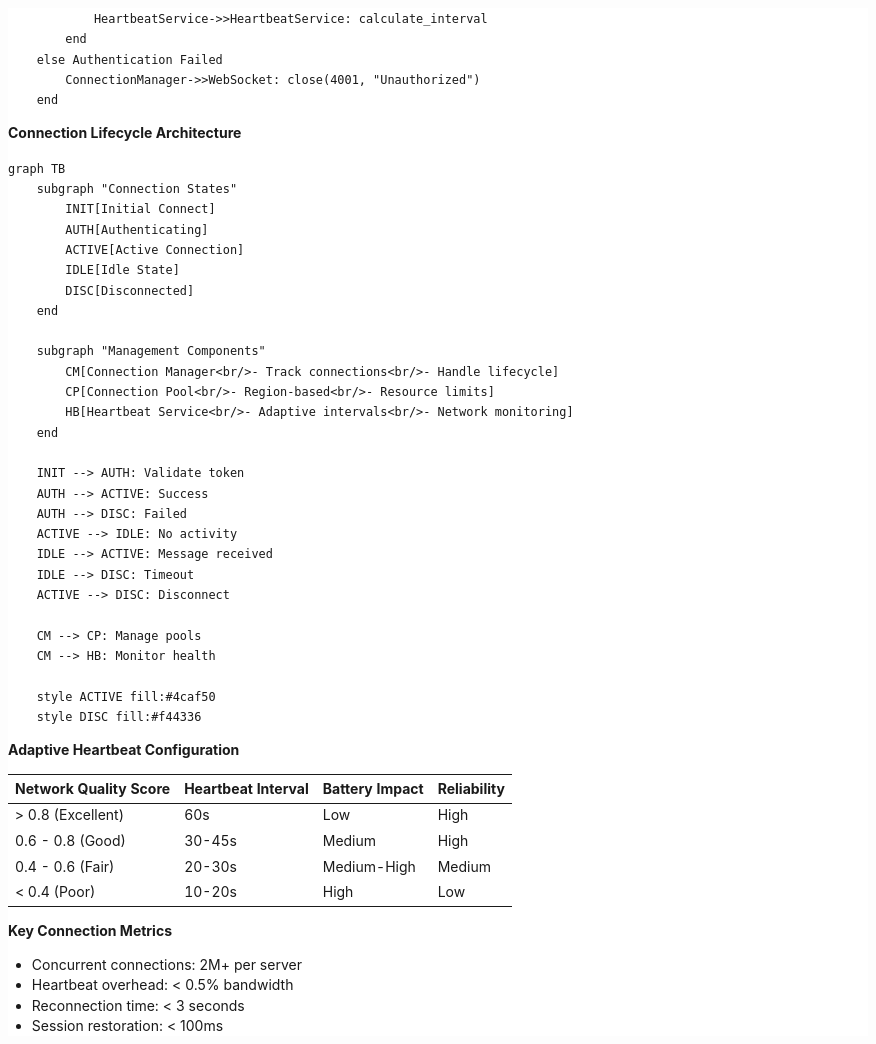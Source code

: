 ```mermaid
            HeartbeatService->>HeartbeatService: calculate_interval
        end
    else Authentication Failed
        ConnectionManager->>WebSocket: close(4001, "Unauthorized")
    end
```

**Connection Lifecycle Architecture**

```mermaid
graph TB
    subgraph "Connection States"
        INIT[Initial Connect]
        AUTH[Authenticating]
        ACTIVE[Active Connection]
        IDLE[Idle State]
        DISC[Disconnected]
    end
    
    subgraph "Management Components"
        CM[Connection Manager<br/>- Track connections<br/>- Handle lifecycle]
        CP[Connection Pool<br/>- Region-based<br/>- Resource limits]
        HB[Heartbeat Service<br/>- Adaptive intervals<br/>- Network monitoring]
    end
    
    INIT --> AUTH: Validate token
    AUTH --> ACTIVE: Success
    AUTH --> DISC: Failed
    ACTIVE --> IDLE: No activity
    IDLE --> ACTIVE: Message received
    IDLE --> DISC: Timeout
    ACTIVE --> DISC: Disconnect
    
    CM --> CP: Manage pools
    CM --> HB: Monitor health
    
    style ACTIVE fill:#4caf50
    style DISC fill:#f44336
```

**Adaptive Heartbeat Configuration**

| Network Quality Score | Heartbeat Interval | Battery Impact | Reliability |
|----------------------|-------------------|----------------|------------|
| > 0.8 (Excellent) | 60s | Low | High |
| 0.6 - 0.8 (Good) | 30-45s | Medium | High |
| 0.4 - 0.6 (Fair) | 20-30s | Medium-High | Medium |
| < 0.4 (Poor) | 10-20s | High | Low |

**Key Connection Metrics**
- Concurrent connections: 2M+ per server
- Heartbeat overhead: < 0.5% bandwidth
- Reconnection time: < 3 seconds
- Session restoration: < 100ms
